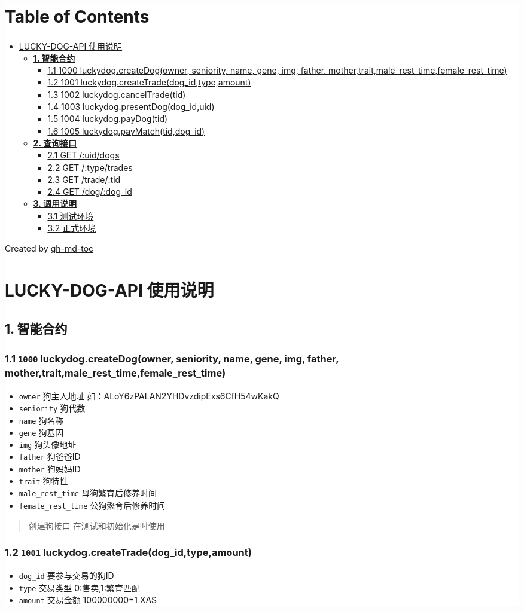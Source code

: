 Table of Contents
=================

   * [LUCKY-DOG-API 使用说明](#lucky-dog-api-使用说明)
      * [<strong>1. 智能合约</strong>](#1-智能合约)
         * [1.1 1000 luckydog.createDog(owner, seniority, name, gene, img, father, mother,trait,male_rest_time,female_rest_time)](#11-1000-luckydogcreatedogowner-seniority-name-gene-img-father-mothertraitmale_rest_timefemale_rest_time)
         * [1.2 1001 luckydog.createTrade(dog_id,type,amount)](#12-1001-luckydogcreatetradedog_idtypeamount)
         * [1.3 1002 luckydog.cancelTrade(tid)](#13-1002-luckydogcanceltradetid)
         * [1.4 1003 luckydog.presentDog(dog_id,uid)](#14-1003-luckydogpresentdogdog_iduid)
         * [1.5 1004 luckydog.payDog(tid)](#15-1004-luckydogpaydogtid)
         * [1.6 1005 luckydog.payMatch(tid,dog_id)](#16-1005-luckydogpaymatchtiddog_id)
      * [<strong>2. 查询接口</strong>](#2-查询接口)
         * [2.1 GET /:uid/dogs](#21-get-uiddogs)
         * [2.2 GET /:type/trades](#22-get-typetrades)
         * [2.3 GET /trade/:tid](#23-get-tradetid)
         * [2.4 GET /dog/:dog_id](#24-get-dogdog_id)
      * [<strong>3. 调用说明</strong>](#3-调用说明)
         * [3.1 测试环境](#31-测试环境)
         * [3.2 正式环境](#32-正式环境)

Created by [gh-md-toc](https://github.com/ekalinin/github-markdown-toc)

# LUCKY-DOG-API 使用说明


## **1. 智能合约**

### 1.1 `1000` luckydog.createDog(owner, seniority, name, gene, img, father, mother,trait,male_rest_time,female_rest_time)

- `owner` 狗主人地址 如：ALoY6zPALAN2YHDvzdipExs6CfH54wKakQ
- `seniority` 狗代数
- `name` 狗名称
- `gene` 狗基因
- `img` 狗头像地址
- `father` 狗爸爸ID
- `mother` 狗妈妈ID
- `trait` 狗特性
- `male_rest_time` 母狗繁育后修养时间
- `female_rest_time` 公狗繁育后修养时间

> 创建狗接口 在测试和初始化是时使用 

### 1.2 `1001` luckydog.createTrade(dog_id,type,amount)

- `dog_id` 要参与交易的狗ID
- `type` 交易类型 0:售卖,1:繁育匹配
- `amount` 交易金额 100000000=1 XAS
